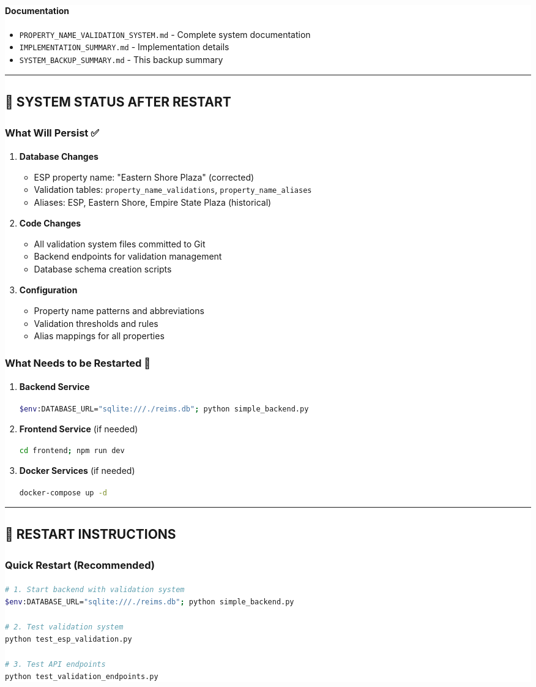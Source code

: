 #### **Documentation**
- `PROPERTY_NAME_VALIDATION_SYSTEM.md` - Complete system documentation
- `IMPLEMENTATION_SUMMARY.md` - Implementation details
- `SYSTEM_BACKUP_SUMMARY.md` - This backup summary

---

## 🔧 SYSTEM STATUS AFTER RESTART

### **What Will Persist** ✅

1. **Database Changes**
   - ESP property name: "Eastern Shore Plaza" (corrected)
   - Validation tables: `property_name_validations`, `property_name_aliases`
   - Aliases: ESP, Eastern Shore, Empire State Plaza (historical)

2. **Code Changes**
   - All validation system files committed to Git
   - Backend endpoints for validation management
   - Database schema creation scripts

3. **Configuration**
   - Property name patterns and abbreviations
   - Validation thresholds and rules
   - Alias mappings for all properties

### **What Needs to be Restarted** 🔄

1. **Backend Service**
   ```bash
   $env:DATABASE_URL="sqlite:///./reims.db"; python simple_backend.py
   ```

2. **Frontend Service** (if needed)
   ```bash
   cd frontend; npm run dev
   ```

3. **Docker Services** (if needed)
   ```bash
   docker-compose up -d
   ```

---

## 🚀 RESTART INSTRUCTIONS

### **Quick Restart** (Recommended)
```bash
# 1. Start backend with validation system
$env:DATABASE_URL="sqlite:///./reims.db"; python simple_backend.py

# 2. Test validation system
python test_esp_validation.py

# 3. Test API endpoints
python test_validation_endpoints.py
```
